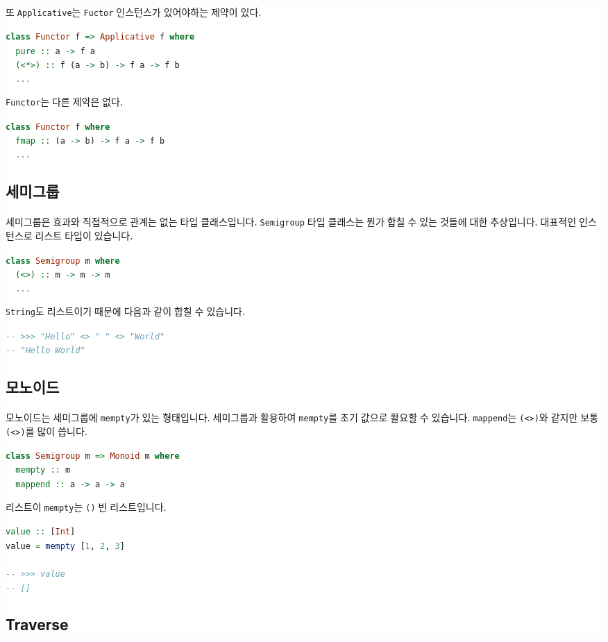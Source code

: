 또 `Applicative`는 `Fuctor` 인스턴스가 있어야하는 제약이 있다.

```haskell
class Functor f => Applicative f where
  pure :: a -> f a
  (<*>) :: f (a -> b) -> f a -> f b
  ...
```

`Functor`는 다른 제약은 없다.

```haskell
class Functor f where
  fmap :: (a -> b) -> f a -> f b
  ...
```

## 세미그룹

세미그룹은 효과와 직접적으로 관계는 없는 타입 클래스입니다. `Semigroup` 타입 클래스는 뭔가 합칠 수 있는 것들에 대한 추상입니다.
대표적인 인스턴스로 리스트 타입이 있습니다. 

```haskell
class Semigroup m where
  (<>) :: m -> m -> m
  ...
```

`String`도 리스트이기 때문에 다음과 같이 합칠 수 있습니다.

```haskell
-- >>> "Hello" <> " " <> "World"
-- "Hello World"
```

## 모노이드

모노이드는 세미그룹에 `mempty`가 있는 형태입니다. 세미그룹과 활용하여 `mempty`를 초기 값으로 활요할 수 있습니다.
`mappend`는 `(<>)`와 같지만 보통 `(<>)`를 많이 씁니다. 

```haskell
class Semigroup m => Monoid m where
  mempty :: m
  mappend :: a -> a -> a
```

리스트이 `mempty`는 `()` 빈 리스트입니다. 

```haskell
value :: [Int]
value = mempty [1, 2, 3]

-- >>> value
-- []
```

## Traverse
